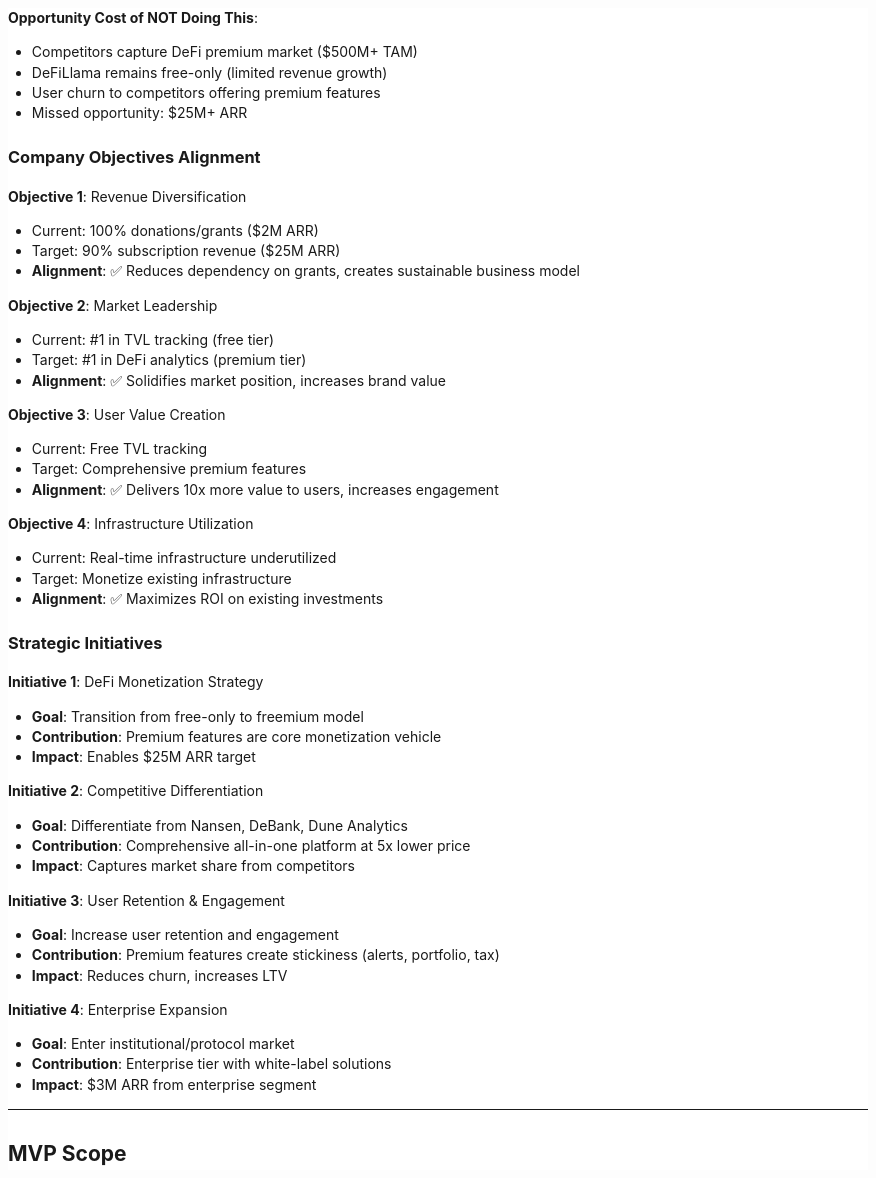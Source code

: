 **Opportunity Cost of NOT Doing This**:
- Competitors capture DeFi premium market ($500M+ TAM)
- DeFiLlama remains free-only (limited revenue growth)
- User churn to competitors offering premium features
- Missed opportunity: $25M+ ARR

### Company Objectives Alignment

**Objective 1**: Revenue Diversification
- Current: 100% donations/grants ($2M ARR)
- Target: 90% subscription revenue ($25M ARR)
- **Alignment**: ✅ Reduces dependency on grants, creates sustainable business model

**Objective 2**: Market Leadership
- Current: #1 in TVL tracking (free tier)
- Target: #1 in DeFi analytics (premium tier)
- **Alignment**: ✅ Solidifies market position, increases brand value

**Objective 3**: User Value Creation
- Current: Free TVL tracking
- Target: Comprehensive premium features
- **Alignment**: ✅ Delivers 10x more value to users, increases engagement

**Objective 4**: Infrastructure Utilization
- Current: Real-time infrastructure underutilized
- Target: Monetize existing infrastructure
- **Alignment**: ✅ Maximizes ROI on existing investments

### Strategic Initiatives

**Initiative 1**: DeFi Monetization Strategy
- **Goal**: Transition from free-only to freemium model
- **Contribution**: Premium features are core monetization vehicle
- **Impact**: Enables $25M ARR target

**Initiative 2**: Competitive Differentiation
- **Goal**: Differentiate from Nansen, DeBank, Dune Analytics
- **Contribution**: Comprehensive all-in-one platform at 5x lower price
- **Impact**: Captures market share from competitors

**Initiative 3**: User Retention & Engagement
- **Goal**: Increase user retention and engagement
- **Contribution**: Premium features create stickiness (alerts, portfolio, tax)
- **Impact**: Reduces churn, increases LTV

**Initiative 4**: Enterprise Expansion
- **Goal**: Enter institutional/protocol market
- **Contribution**: Enterprise tier with white-label solutions
- **Impact**: $3M ARR from enterprise segment

---

## MVP Scope
